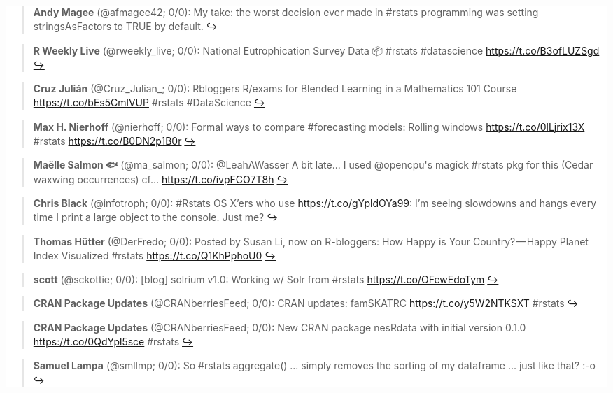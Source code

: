 
> **Andy Magee** (@afmagee42; 0/0): My take: the worst decision ever made in #rstats programming was setting stringsAsFactors to TRUE by default.  [&#8618;](https://twitter.com/dataandme/status/928656337780686848)




> **R Weekly Live** (@rweekly_live; 0/0): National Eutrophication Survey Data 📦 #rstats #datascience https://t.co/B3ofLUZSgd  [&#8618;](https://twitter.com/dataandme/status/928655141754081280)




> **Cruz Julián** (@Cruz_Julian_; 0/0): Rbloggers R/exams for Blended Learning in a Mathematics 101 Course https://t.co/bEs5CmlVUP #rstats #DataScience  [&#8618;](https://twitter.com/dataandme/status/928654262544097281)




> **Max H. Nierhoff** (@nierhoff; 0/0): Formal ways to compare #forecasting models: Rolling windows https://t.co/0lLjrix13X #rstats https://t.co/B0DN2p1B0r  [&#8618;](https://twitter.com/dataandme/status/928653172608045056)




> **Maëlle Salmon 🐟** (@ma_salmon; 0/0): @LeahAWasser A bit late... I used @opencpu's magick #rstats pkg for this (Cedar waxwing occurrences) cf… https://t.co/ivpFCO7T8h  [&#8618;](https://twitter.com/dataandme/status/928652447756808192)




> **Chris Black** (@infotroph; 0/0): #Rstats OS X’ers who use https://t.co/gYpldOYa99: I’m seeing slowdowns and hangs every time I print a large object to the console. Just me?  [&#8618;](https://twitter.com/dataandme/status/928642566253436928)




> **Thomas Hütter** (@DerFredo; 0/0): Posted by Susan Li, now on R-bloggers: How Happy is Your Country? — Happy Planet Index Visualized #rstats https://t.co/Q1KhPphoU0  [&#8618;](https://twitter.com/dataandme/status/928640377929785345)




> **scott** (@sckottie; 0/0): [blog] solrium v1.0: Working w/ Solr from #rstats https://t.co/OFewEdoTym  [&#8618;](https://twitter.com/dataandme/status/928640070843711488)




> **CRAN Package Updates** (@CRANberriesFeed; 0/0): CRAN updates: famSKATRC https://t.co/y5W2NTKSXT #rstats  [&#8618;](https://twitter.com/dataandme/status/928638877094596608)




> **CRAN Package Updates** (@CRANberriesFeed; 0/0): New CRAN package nesRdata with initial version 0.1.0 https://t.co/0QdYpl5sce #rstats  [&#8618;](https://twitter.com/dataandme/status/928638860761944065)




> **Samuel Lampa** (@smllmp; 0/0): So #rstats aggregate() ... simply removes the sorting of my dataframe ... just like that? :-o  [&#8618;](https://twitter.com/dataandme/status/928637904922005504)
